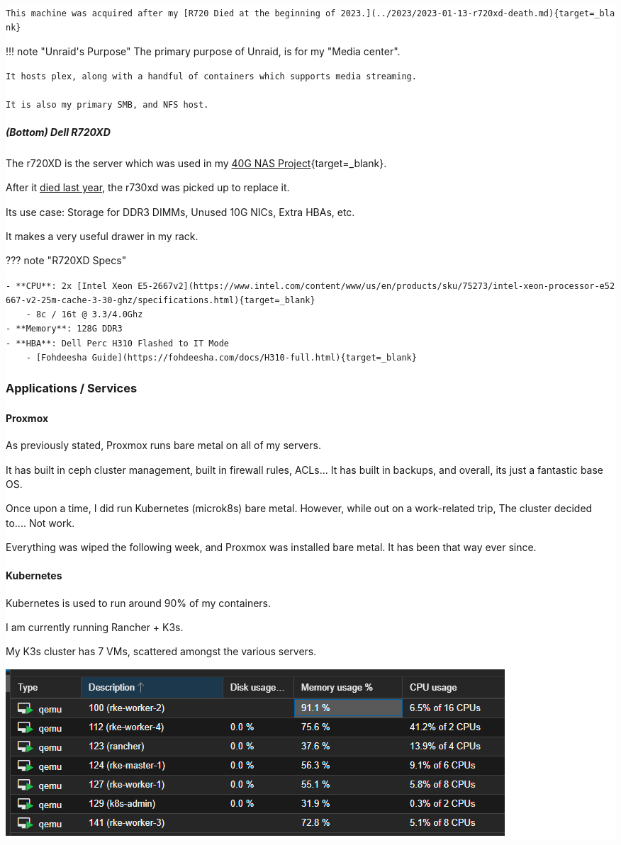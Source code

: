     This machine was acquired after my [R720 Died at the beginning of 2023.](../2023/2023-01-13-r720xd-death.md){target=_blank}

!!! note "Unraid's Purpose"
    The primary purpose of Unraid, is for my "Media center".

    It hosts plex, along with a handful of containers which supports media streaming.

    It is also my primary SMB, and NFS host.

##### (Bottom) Dell R720XD

The r720XD is the server which was used in my [40G NAS Project](../../../../pages/Projects/40G-NAS.md){target=_blank}.

After it [died last year](../2023/2023-01-13-r720xd-death.md), the r730xd was picked up to replace it. 

Its use case: Storage for DDR3 DIMMs, Unused 10G NICs, Extra HBAs, etc.

It makes a very useful drawer in my rack.

??? note "R720XD Specs"

    - **CPU**: 2x [Intel Xeon E5-2667v2](https://www.intel.com/content/www/us/en/products/sku/75273/intel-xeon-processor-e52667-v2-25m-cache-3-30-ghz/specifications.html){target=_blank}
        - 8c / 16t @ 3.3/4.0Ghz
    - **Memory**: 128G DDR3
    - **HBA**: Dell Perc H310 Flashed to IT Mode
        - [Fohdeesha Guide](https://fohdeesha.com/docs/H310-full.html){target=_blank}

### Applications / Services

#### Proxmox

As previously stated, Proxmox runs bare metal on all of my servers. 

It has built in ceph cluster management, built in firewall rules, ACLs... It has built in backups, and overall, its just a fantastic base OS.

Once upon a time, I did run Kubernetes (microk8s) bare metal. However, while out on a work-related trip, The cluster decided to.... Not work.

Everything was wiped the following week, and Proxmox was installed bare metal. It has been that way ever since.

#### Kubernetes

Kubernetes is used to run around 90% of my containers. 

I am currently running Rancher + K3s. 

My K3s cluster has 7 VMs, scattered amongst the various servers. 

![Image showing the proxmox summary for my k3s pool](./assets-2024-lab/k3s-vms-summary.png)
